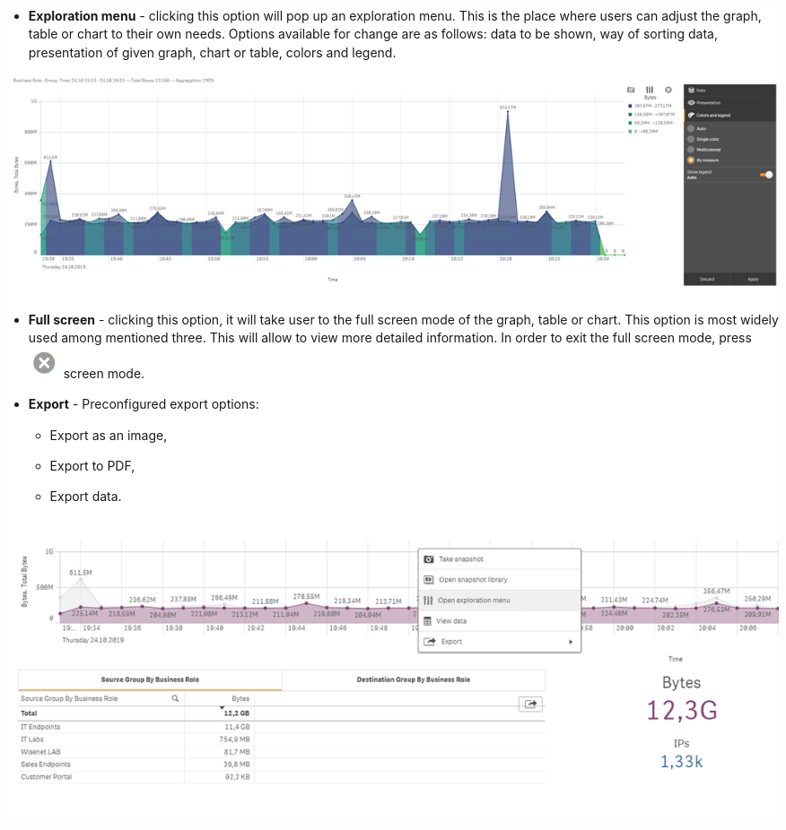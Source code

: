 - **Exploration menu** - clicking this option will pop up an exploration menu. This is the place where users can adjust the graph, table or chart to their own needs. Options available for change are as follows: data to be shown, way of sorting data, presentation of given graph, chart or table, colors and legend.



![Graph ](../assets/Graph_menu.png)



- **Full screen** - clicking this option, it will take user to the full screen mode of the graph, table or chart. This option is most widely used among mentioned three. This will allow to view more detailed information. In order to exit the full screen mode, press![](../assets/image-20210211181659481.png)
screen mode.
- **Export** - Preconfigured export options:

  - Export as an image,

  - Export to PDF,

  - Export data.


![Grouping Dashboard](../assets/Grouping_Dashboard.png)
